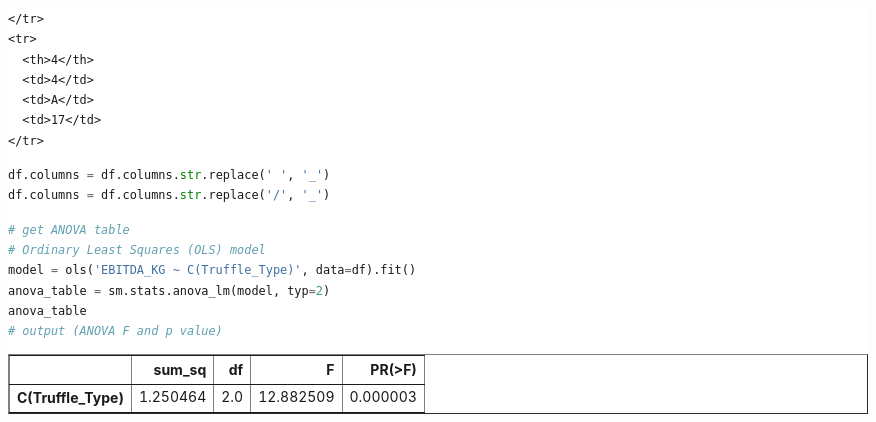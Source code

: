     </tr>
    <tr>
      <th>4</th>
      <td>4</td>
      <td>A</td>
      <td>17</td>
    </tr>
  </tbody>
</table>
</div>
    </div>
  </div>





```python
df.columns = df.columns.str.replace(' ', '_')
df.columns = df.columns.str.replace('/', '_')
```


```python
# get ANOVA table 
# Ordinary Least Squares (OLS) model
model = ols('EBITDA_KG ~ C(Truffle_Type)', data=df).fit()
anova_table = sm.stats.anova_lm(model, typ=2)
anova_table
# output (ANOVA F and p value)
```





  <div id="df-6482d5af-de98-431a-99f6-9afefa83eae3">
    <div class="colab-df-container">
      <div>
<style scoped>
    .dataframe tbody tr th:only-of-type {
        vertical-align: middle;
    }

    .dataframe tbody tr th {
        vertical-align: top;
    }

    .dataframe thead th {
        text-align: right;
    }
</style>
<table border="1" class="dataframe">
  <thead>
    <tr style="text-align: right;">
      <th></th>
      <th>sum_sq</th>
      <th>df</th>
      <th>F</th>
      <th>PR(&gt;F)</th>
    </tr>
  </thead>
  <tbody>
    <tr>
      <th>C(Truffle_Type)</th>
      <td>1.250464</td>
      <td>2.0</td>
      <td>12.882509</td>
      <td>0.000003</td>
    </tr>
    <tr>